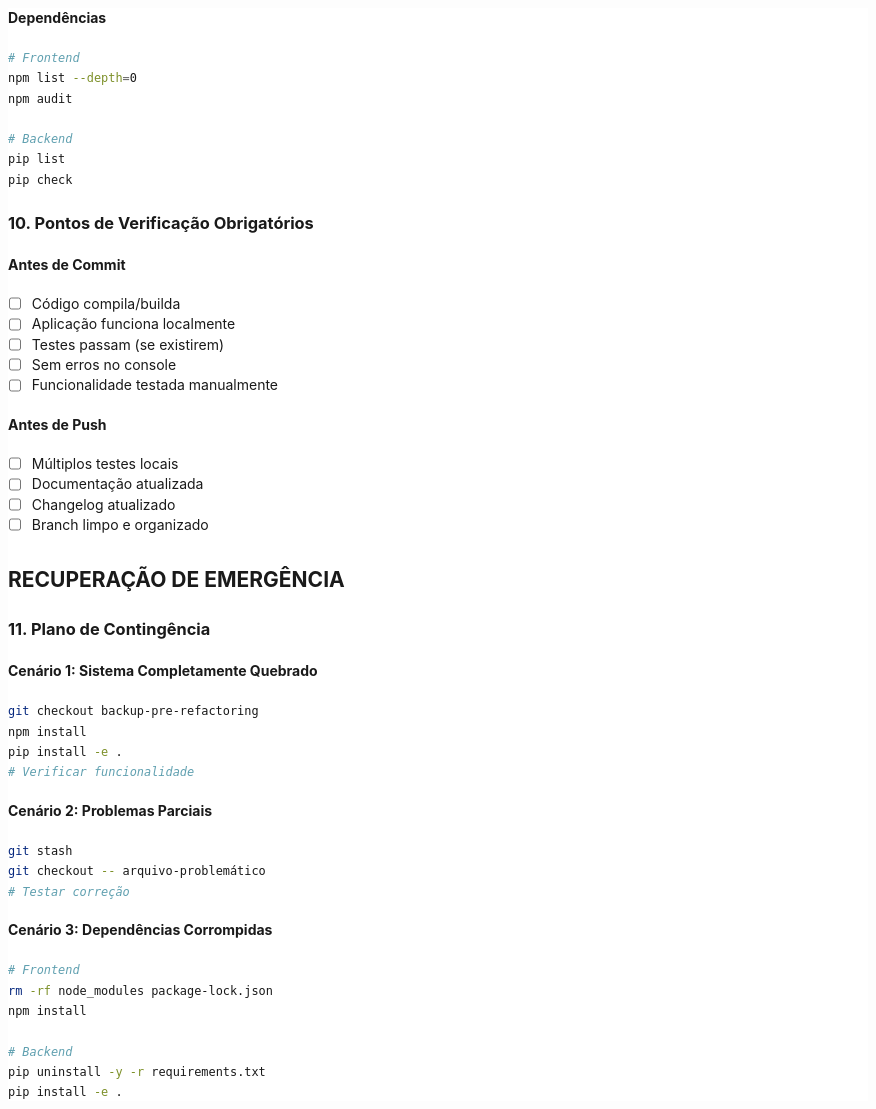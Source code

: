 #### Dependências
```bash
# Frontend
npm list --depth=0
npm audit

# Backend
pip list
pip check
```

### 10. Pontos de Verificação Obrigatórios

#### Antes de Commit
- [ ] Código compila/builda
- [ ] Aplicação funciona localmente
- [ ] Testes passam (se existirem)
- [ ] Sem erros no console
- [ ] Funcionalidade testada manualmente

#### Antes de Push
- [ ] Múltiplos testes locais
- [ ] Documentação atualizada
- [ ] Changelog atualizado
- [ ] Branch limpo e organizado

## RECUPERAÇÃO DE EMERGÊNCIA

### 11. Plano de Contingência

#### Cenário 1: Sistema Completamente Quebrado
```bash
git checkout backup-pre-refactoring
npm install
pip install -e .
# Verificar funcionalidade
```

#### Cenário 2: Problemas Parciais
```bash
git stash
git checkout -- arquivo-problemático
# Testar correção
```

#### Cenário 3: Dependências Corrompidas
```bash
# Frontend
rm -rf node_modules package-lock.json
npm install

# Backend
pip uninstall -y -r requirements.txt
pip install -e .
```
